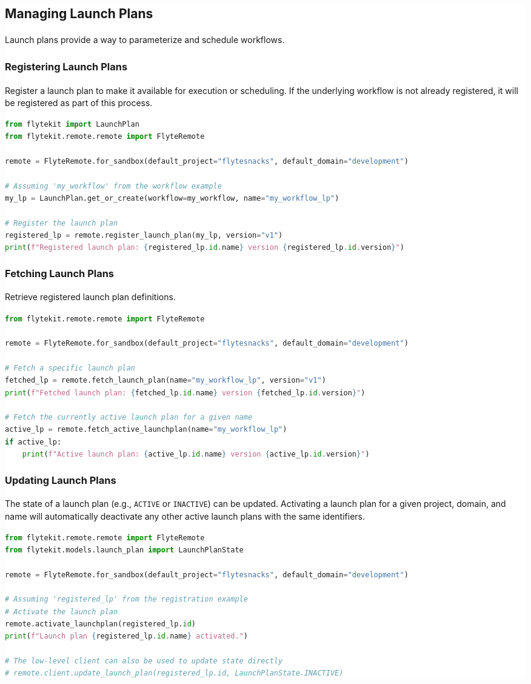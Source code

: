 ## Managing Launch Plans

Launch plans provide a way to parameterize and schedule workflows.

### Registering Launch Plans

Register a launch plan to make it available for execution or scheduling. If the underlying workflow is not already registered, it will be registered as part of this process.

```python
from flytekit import LaunchPlan
from flytekit.remote.remote import FlyteRemote

remote = FlyteRemote.for_sandbox(default_project="flytesnacks", default_domain="development")

# Assuming 'my_workflow' from the workflow example
my_lp = LaunchPlan.get_or_create(workflow=my_workflow, name="my_workflow_lp")

# Register the launch plan
registered_lp = remote.register_launch_plan(my_lp, version="v1")
print(f"Registered launch plan: {registered_lp.id.name} version {registered_lp.id.version}")
```

### Fetching Launch Plans

Retrieve registered launch plan definitions.

```python
from flytekit.remote.remote import FlyteRemote

remote = FlyteRemote.for_sandbox(default_project="flytesnacks", default_domain="development")

# Fetch a specific launch plan
fetched_lp = remote.fetch_launch_plan(name="my_workflow_lp", version="v1")
print(f"Fetched launch plan: {fetched_lp.id.name} version {fetched_lp.id.version}")

# Fetch the currently active launch plan for a given name
active_lp = remote.fetch_active_launchplan(name="my_workflow_lp")
if active_lp:
    print(f"Active launch plan: {active_lp.id.name} version {active_lp.id.version}")
```

### Updating Launch Plans

The state of a launch plan (e.g., `ACTIVE` or `INACTIVE`) can be updated. Activating a launch plan for a given project, domain, and name will automatically deactivate any other active launch plans with the same identifiers.

```python
from flytekit.remote.remote import FlyteRemote
from flytekit.models.launch_plan import LaunchPlanState

remote = FlyteRemote.for_sandbox(default_project="flytesnacks", default_domain="development")

# Assuming 'registered_lp' from the registration example
# Activate the launch plan
remote.activate_launchplan(registered_lp.id)
print(f"Launch plan {registered_lp.id.name} activated.")

# The low-level client can also be used to update state directly
# remote.client.update_launch_plan(registered_lp.id, LaunchPlanState.INACTIVE)
```
